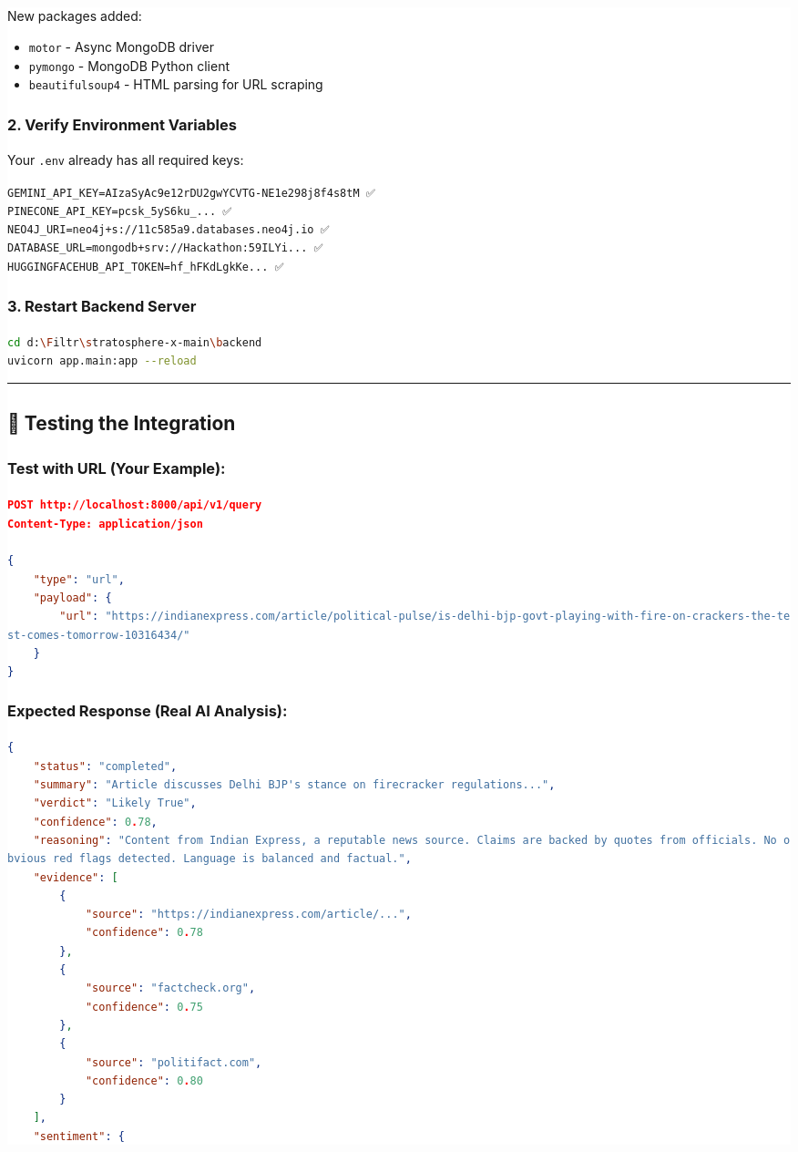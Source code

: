 New packages added:
- `motor` - Async MongoDB driver
- `pymongo` - MongoDB Python client
- `beautifulsoup4` - HTML parsing for URL scraping

### 2. Verify Environment Variables

Your `.env` already has all required keys:
```properties
GEMINI_API_KEY=AIzaSyAc9e12rDU2gwYCVTG-NE1e298j8f4s8tM ✅
PINECONE_API_KEY=pcsk_5yS6ku_... ✅
NEO4J_URI=neo4j+s://11c585a9.databases.neo4j.io ✅
DATABASE_URL=mongodb+srv://Hackathon:59ILYi... ✅
HUGGINGFACEHUB_API_TOKEN=hf_hFKdLgkKe... ✅
```

### 3. Restart Backend Server
```bash
cd d:\Filtr\stratosphere-x-main\backend
uvicorn app.main:app --reload
```

---

## 🧪 Testing the Integration

### Test with URL (Your Example):
```json
POST http://localhost:8000/api/v1/query
Content-Type: application/json

{
    "type": "url",
    "payload": {
        "url": "https://indianexpress.com/article/political-pulse/is-delhi-bjp-govt-playing-with-fire-on-crackers-the-test-comes-tomorrow-10316434/"
    }
}
```

### Expected Response (Real AI Analysis):
```json
{
    "status": "completed",
    "summary": "Article discusses Delhi BJP's stance on firecracker regulations...",
    "verdict": "Likely True",
    "confidence": 0.78,
    "reasoning": "Content from Indian Express, a reputable news source. Claims are backed by quotes from officials. No obvious red flags detected. Language is balanced and factual.",
    "evidence": [
        {
            "source": "https://indianexpress.com/article/...",
            "confidence": 0.78
        },
        {
            "source": "factcheck.org",
            "confidence": 0.75
        },
        {
            "source": "politifact.com",
            "confidence": 0.80
        }
    ],
    "sentiment": {
```